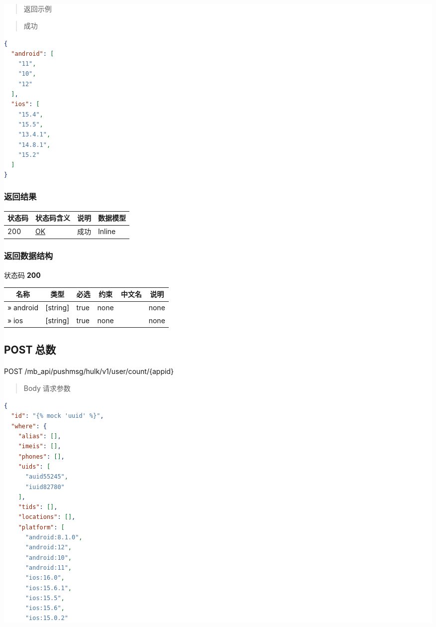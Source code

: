 > 返回示例

> 成功

```json
{
  "android": [
    "11",
    "10",
    "12"
  ],
  "ios": [
    "15.4",
    "15.5",
    "13.4.1",
    "14.8.1",
    "15.2"
  ]
}
```

### 返回结果

|状态码|状态码含义|说明|数据模型|
|---|---|---|---|
|200|[OK](https://tools.ietf.org/html/rfc7231#section-6.3.1)|成功|Inline|

### 返回数据结构

状态码 **200**

|名称|类型|必选|约束|中文名|说明|
|---|---|---|---|---|---|
|» android|[string]|true|none||none|
|» ios|[string]|true|none||none|

## POST 总数

POST /mb_api/pushmsg/hulk/v1/user/count/{appid}

> Body 请求参数

```json
{
  "id": "{% mock 'uuid' %}",
  "where": {
    "alias": [],
    "imeis": [],
    "phones": [],
    "uids": [
      "auid55245",
      "iuid82780"
    ],
    "tids": [],
    "locations": [],
    "platform": [
      "android:8.1.0",
      "android:12",
      "android:10",
      "android:11",
      "ios:16.0",
      "ios:15.6.1",
      "ios:15.5",
      "ios:15.6",
      "ios:15.0.2"
```